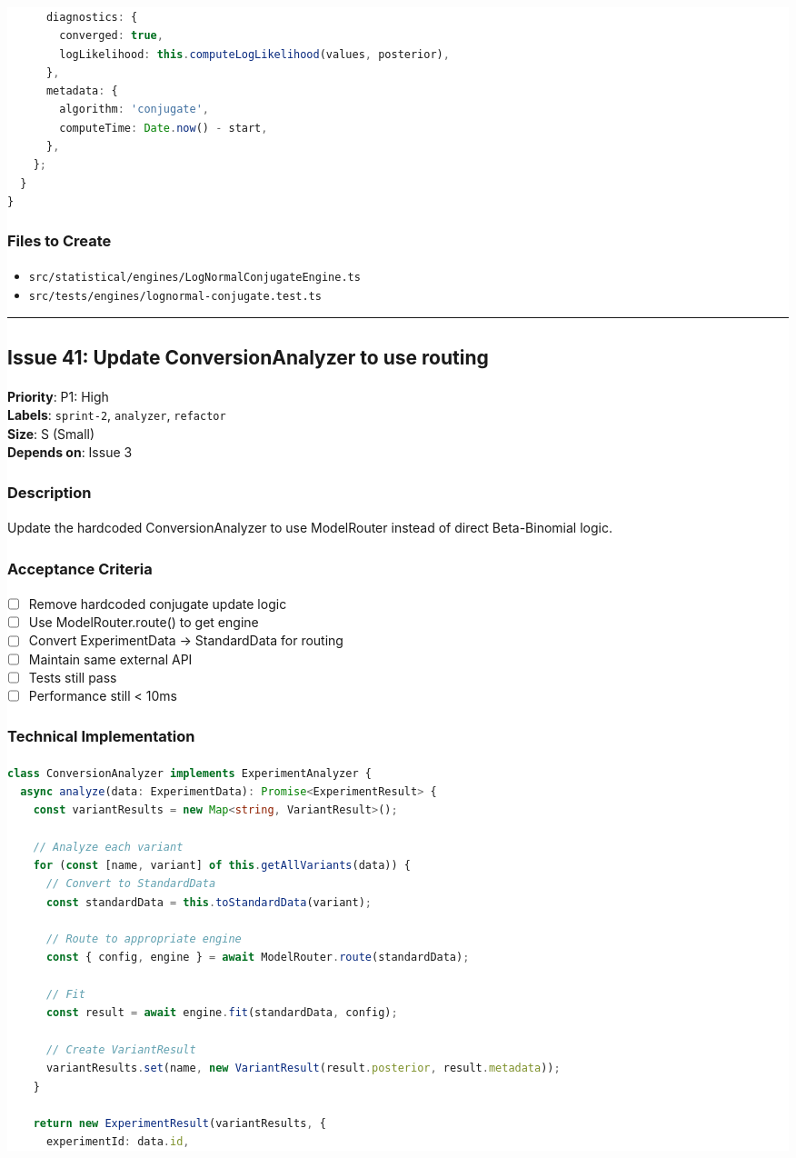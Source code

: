 ```typescript
      diagnostics: {
        converged: true,
        logLikelihood: this.computeLogLikelihood(values, posterior),
      },
      metadata: {
        algorithm: 'conjugate',
        computeTime: Date.now() - start,
      },
    };
  }
}
```

### Files to Create

- `src/statistical/engines/LogNormalConjugateEngine.ts`
- `src/tests/engines/lognormal-conjugate.test.ts`

---

## Issue 41: Update ConversionAnalyzer to use routing

**Priority**: P1: High  
**Labels**: `sprint-2`, `analyzer`, `refactor`  
**Size**: S (Small)  
**Depends on**: Issue 3

### Description

Update the hardcoded ConversionAnalyzer to use ModelRouter instead of direct Beta-Binomial logic.

### Acceptance Criteria

- [ ] Remove hardcoded conjugate update logic
- [ ] Use ModelRouter.route() to get engine
- [ ] Convert ExperimentData → StandardData for routing
- [ ] Maintain same external API
- [ ] Tests still pass
- [ ] Performance still < 10ms

### Technical Implementation

```typescript
class ConversionAnalyzer implements ExperimentAnalyzer {
  async analyze(data: ExperimentData): Promise<ExperimentResult> {
    const variantResults = new Map<string, VariantResult>();

    // Analyze each variant
    for (const [name, variant] of this.getAllVariants(data)) {
      // Convert to StandardData
      const standardData = this.toStandardData(variant);

      // Route to appropriate engine
      const { config, engine } = await ModelRouter.route(standardData);

      // Fit
      const result = await engine.fit(standardData, config);

      // Create VariantResult
      variantResults.set(name, new VariantResult(result.posterior, result.metadata));
    }

    return new ExperimentResult(variantResults, {
      experimentId: data.id,
```